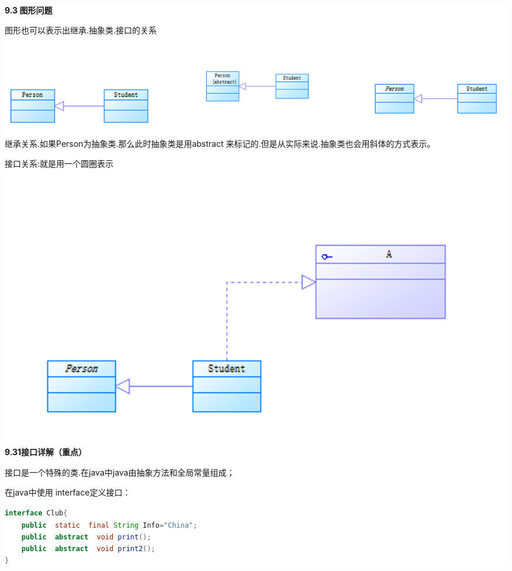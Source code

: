 **9.3 图形问题**

图形也可以表示出继承.抽象类.接口的关系

![](../pic/29.png)                                                         

继承关系.如果Person为抽象类.那么此时抽象类是用abstract  来标记的.但是从实际来说.抽象类也会用斜体的方式表示。

接口关系:就是用一个圆圈表示

​    ![](../pic/30.png)

 

 

**9.31接口详解（重点）**

接口是一个特殊的类.在java中java由抽象方法和全局常量组成；

在java中使用 interface定义接口：

```java
interface Club{
	public  static  final String Info="China";
	public  abstract  void print();
	public  abstract  void print2();
}

```
